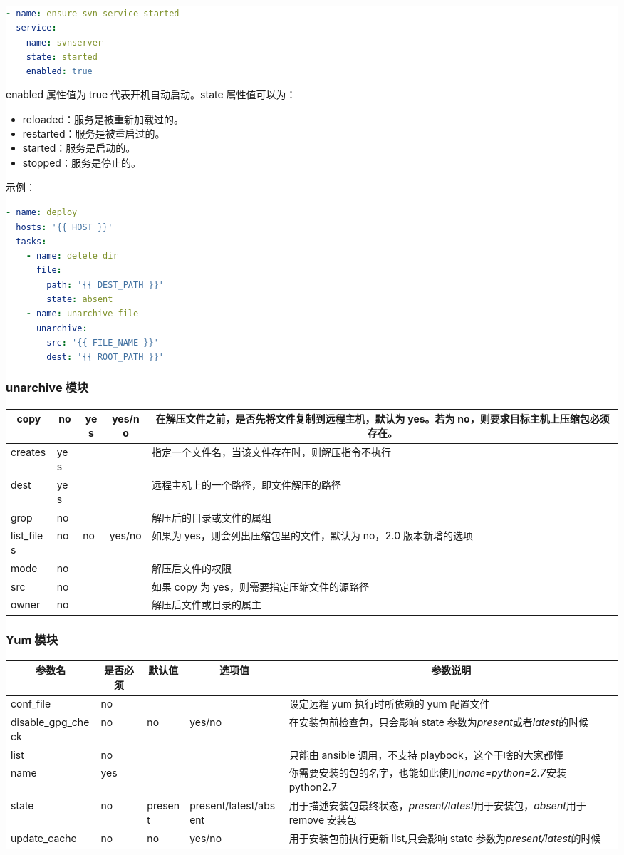 ```yml
- name: ensure svn service started
  service:
    name: svnserver
    state: started
    enabled: true
```

enabled 属性值为 true 代表开机自动启动。state 属性值可以为：

- reloaded：服务是被重新加载过的。
- restarted：服务是被重启过的。
- started：服务是启动的。
- stopped：服务是停止的。

示例：

```yml
- name: deploy
  hosts: '{{ HOST }}'
  tasks:
    - name: delete dir
      file:
        path: '{{ DEST_PATH }}'
        state: absent
    - name: unarchive file
      unarchive:
        src: '{{ FILE_NAME }}'
        dest: '{{ ROOT_PATH }}'
```

### unarchive 模块

| copy       | no  | yes | yes/no | 在解压文件之前，是否先将文件复制到远程主机，默认为 yes。若为 no，则要求目标主机上压缩包必须存在。 |
| ---------- | --- | --- | ------ | ------------------------------------------------------------------------------------------------- |
| creates    | yes |     |        | 指定一个文件名，当该文件存在时，则解压指令不执行                                                  |
| dest       | yes |     |        | 远程主机上的一个路径，即文件解压的路径                                                            |
| grop       | no  |     |        | 解压后的目录或文件的属组                                                                          |
| list_files | no  | no  | yes/no | 如果为 yes，则会列出压缩包里的文件，默认为 no，2.0 版本新增的选项                                 |
| mode       | no  |     |        | 解压后文件的权限                                                                                  |
| src        | no  |     |        | 如果 copy 为 yes，则需要指定压缩文件的源路径                                                      |
| owner      | no  |     |        | 解压后文件或目录的属主                                                                            |

### Yum 模块

| **参数名**        | **是否必须** | **默认值** | **选项值**            | **参数说明**                                                                   |
| ----------------- | ------------ | ---------- | --------------------- | ------------------------------------------------------------------------------ |
| conf_file         | no           |            |                       | 设定远程 yum 执行时所依赖的 yum 配置文件                                       |
| disable_gpg_check | no           | no         | yes/no                | 在安装包前检查包，只会影响 state 参数为*present*或者*latest*的时候             |
| list              | no           |            |                       | 只能由 ansible 调用，不支持 playbook，这个干啥的大家都懂                       |
| name              | yes          |            |                       | 你需要安装的包的名字，也能如此使用*name=python=2.7*安装 python2.7              |
| state             | no           | present    | present/latest/absent | 用于描述安装包最终状态，*present/latest*用于安装包，*absent*用于 remove 安装包 |
| update_cache      | no           | no         | yes/no                | 用于安装包前执行更新 list,只会影响 state 参数为*present/latest*的时候          |
